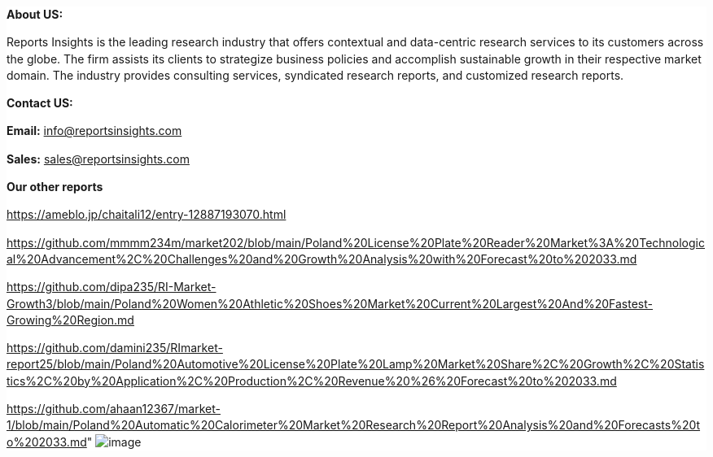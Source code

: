 <strong><strong>About US</strong>:</strong>

Reports Insights is the leading research industry that offers contextual and data-centric research services to its customers across the globe. The firm assists its clients to strategize business policies and accomplish sustainable growth in their respective market domain. The industry provides consulting services, syndicated research reports, and customized research reports.

<strong>Contact US:</strong>

<p class=><b>Email:</b> <a href=mailto:info@reportsinsights.com>info@reportsinsights.com</a></p>
<p class=><b>Sales:</b> <a href=mailto:sales@reportsinsights.com>sales@reportsinsights.com</a></p>

<strong>Our other reports</strong>

<a href=https://ameblo.jp/chaitali12/entry-12887193070.html>https://ameblo.jp/chaitali12/entry-12887193070.html</a>

<a href=https://github.com/mmmm234m/market202/blob/main/Poland%20License%20Plate%20Reader%20Market%3A%20Technological%20Advancement%2C%20Challenges%20and%20Growth%20Analysis%20with%20Forecast%20to%202033.md>https://github.com/mmmm234m/market202/blob/main/Poland%20License%20Plate%20Reader%20Market%3A%20Technological%20Advancement%2C%20Challenges%20and%20Growth%20Analysis%20with%20Forecast%20to%202033.md</a>

<a href=https://github.com/dipa235/RI-Market-Growth3/blob/main/Poland%20Women%20Athletic%20Shoes%20Market%20Current%20Largest%20And%20Fastest-Growing%20Region.md>https://github.com/dipa235/RI-Market-Growth3/blob/main/Poland%20Women%20Athletic%20Shoes%20Market%20Current%20Largest%20And%20Fastest-Growing%20Region.md</a>

<a href=https://github.com/damini235/RImarket-report25/blob/main/Poland%20Automotive%20License%20Plate%20Lamp%20Market%20Share%2C%20Growth%2C%20Statistics%2C%20by%20Application%2C%20Production%2C%20Revenue%20%26%20Forecast%20to%202033.md>https://github.com/damini235/RImarket-report25/blob/main/Poland%20Automotive%20License%20Plate%20Lamp%20Market%20Share%2C%20Growth%2C%20Statistics%2C%20by%20Application%2C%20Production%2C%20Revenue%20%26%20Forecast%20to%202033.md</a>

<a href=https://github.com/ahaan12367/market-1/blob/main/Poland%20Automatic%20Calorimeter%20Market%20Research%20Report%20Analysis%20and%20Forecasts%20to%202033.md>https://github.com/ahaan12367/market-1/blob/main/Poland%20Automatic%20Calorimeter%20Market%20Research%20Report%20Analysis%20and%20Forecasts%20to%202033.md</a>"
![image](https://github.com/user-attachments/assets/d92105e7-d973-440f-8811-e93d2ce85d63)
